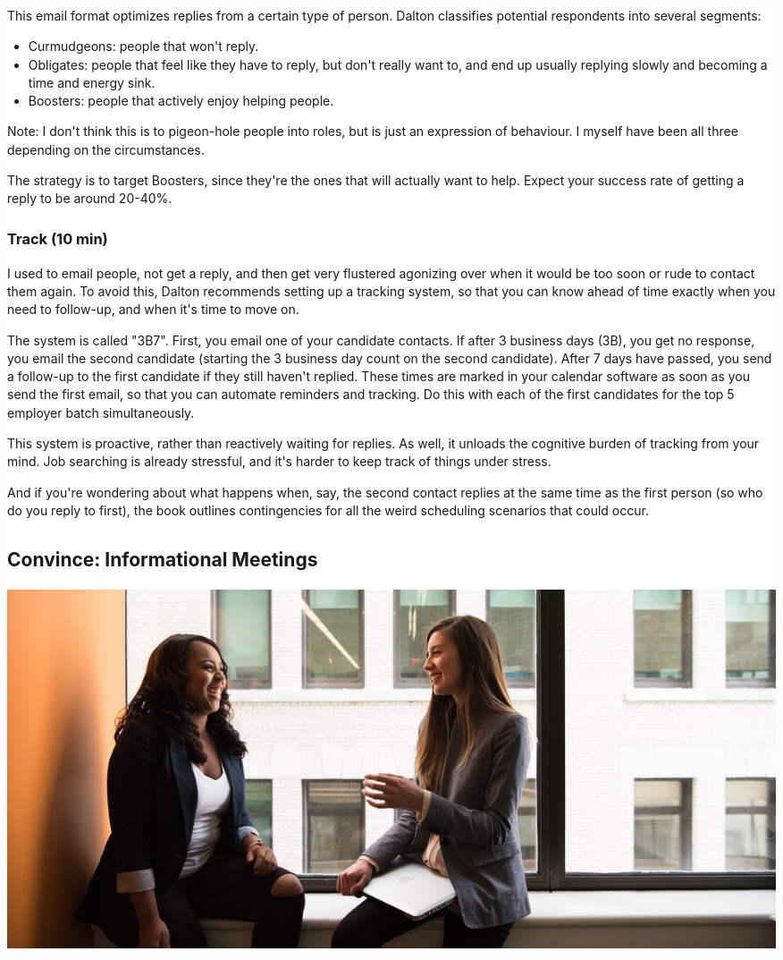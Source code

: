 This email format optimizes replies from a certain type of person. Dalton classifies potential respondents into several segments:
- Curmudgeons: people that won't reply.
- Obligates: people that feel like they have to reply, but don't really want to, and end up usually replying slowly and becoming a time and energy sink.
- Boosters: people that actively enjoy helping people.

Note: I don't think this is to pigeon-hole people into roles, but is just an expression of behaviour. I myself have been all three depending on the circumstances.

The strategy is to target Boosters, since they're the ones that will actually want to help. Expect your success rate of getting a reply to be around 20-40%.

### Track (10 min)
I used to email people, not get a reply, and then get very flustered agonizing over when it would be too soon or rude to contact them again. To avoid this, Dalton recommends setting up a tracking system, so that you can know ahead of time exactly when you need to follow-up, and when it's time to move on.

The system is called "3B7". First, you email one of your candidate contacts. If after 3 business days (3B), you get no response, you email the second candidate (starting the 3 business day count on the second candidate). After 7 days have passed, you send a follow-up to the first candidate if they still haven't replied. These times are marked in your calendar software as soon as you send the first email, so that you can automate reminders and tracking. Do this with each of the first candidates for the top 5 employer batch simultaneously.

This system is proactive, rather than reactively waiting for replies. As well, it unloads the cognitive burden of tracking from your mind. Job searching is already stressful, and it's harder to keep track of things under stress.

And if you're wondering about what happens when, say, the second contact replies at the same time as the first person (so who do you reply to first), the book outlines contingencies for all the weird scheduling scenarios that could occur.

## Convince: Informational Meetings
![](images/chat.jpeg "Photo by Christina @ wocintechchat.com on Unsplash")
